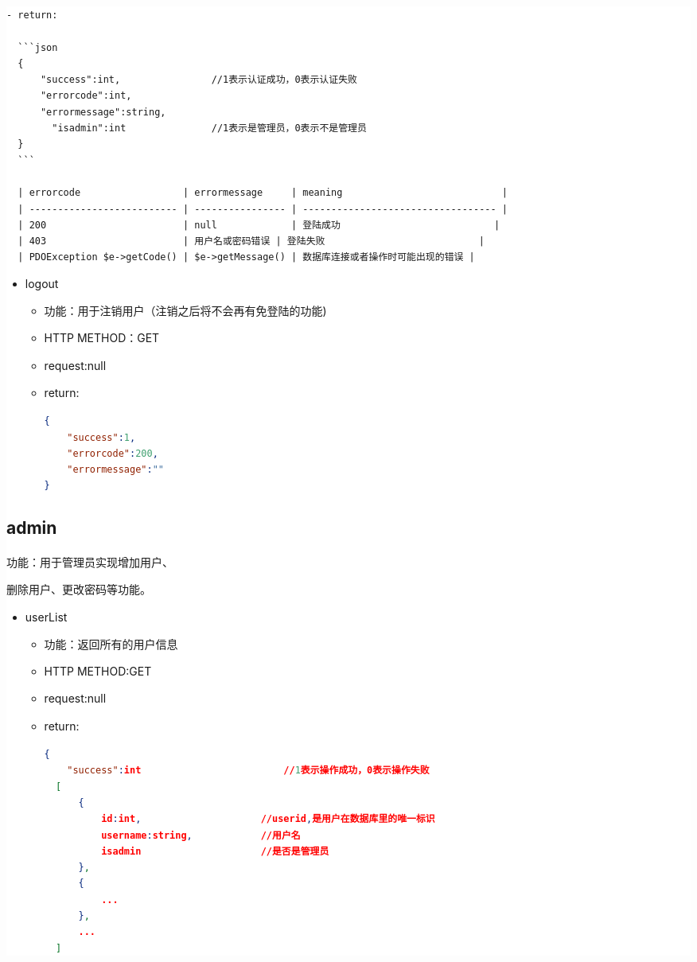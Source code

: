     - return:

      ```json
      {
          "success":int,				//1表示认证成功，0表示认证失败
          "errorcode":int,			
          "errormessage":string,		
         	"isadmin":int				//1表示是管理员，0表示不是管理员
      }
      ```

      | errorcode                  | errormessage     | meaning                            |
      | -------------------------- | ---------------- | ---------------------------------- |
      | 200                        | null             | 登陆成功                           |
      | 403                        | 用户名或密码错误 | 登陆失败                           |
      | PDOException $e->getCode() | $e->getMessage() | 数据库连接或者操作时可能出现的错误 |

  - logout

    - 功能：用于注销用户（注销之后将不会再有免登陆的功能)

    - HTTP METHOD：GET

    - request:null

    - return:

      ```json
      {
          "success":1,
          "errorcode":200,
          "errormessage":""
      }
      ```

  ## admin

  功能：用于管理员实现增加用户、

  删除用户、更改密码等功能。

  - userList

    - 功能：返回所有的用户信息

    - HTTP METHOD:GET

    - request:null

    - return:

      ```json
      {
          "success":int 						//1表示操作成功，0表示操作失败
      	[
          	{
              	id:int,						//userid,是用户在数据库里的唯一标识
              	username:string,			//用户名
              	isadmin						//是否是管理员
          	},
          	{
              	...
          	},
          	...
      	]
      ```
